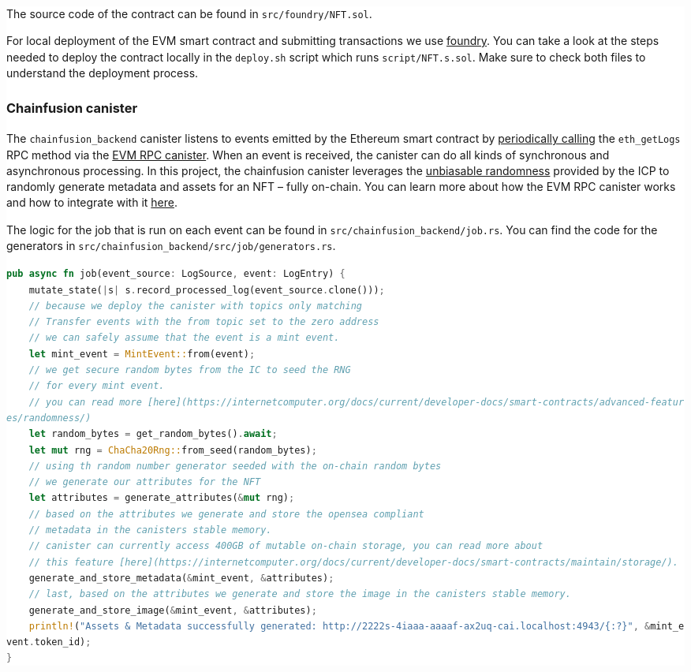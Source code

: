 The source code of the contract can be found in `src/foundry/NFT.sol`.

For local deployment of the EVM smart contract and submitting transactions we use [foundry](https://github.com/foundry-rs/foundry). You can take a look at the steps needed to deploy the contract locally in the `deploy.sh` script which runs `script/NFT.s.sol`. Make sure to check both files to understand the deployment process.

### Chainfusion canister

The `chainfusion_backend` canister listens to events emitted by the Ethereum smart contract by [periodically calling](https://internetcomputer.org/docs/current/developer-docs/smart-contracts/advanced-features/periodic-tasks/#timers) the `eth_getLogs` RPC method via the [EVM RPC canister](https://github.com/internet-computer-protocol/evm-rpc-canister). When an event is received, the canister can do all kinds of synchronous and asynchronous processing. In this project, the chainfusion canister leverages the [unbiasable randomness](https://internetcomputer.org/docs/current/developer-docs/smart-contracts/advanced-features/randomness/) provided by the ICP to randomly generate metadata and assets for an NFT – fully on-chain. You can learn more about how the EVM RPC canister works and how to integrate with it [here](https://internetcomputer.org/docs/current/developer-docs/multi-chain/ethereum/evm-rpc/overview).

The logic for the job that is run on each event can be found in `src/chainfusion_backend/job.rs`. You can find the code for the generators in `src/chainfusion_backend/src/job/generators.rs`.

```rust
pub async fn job(event_source: LogSource, event: LogEntry) {
    mutate_state(|s| s.record_processed_log(event_source.clone()));
    // because we deploy the canister with topics only matching
    // Transfer events with the from topic set to the zero address
    // we can safely assume that the event is a mint event.
    let mint_event = MintEvent::from(event);
    // we get secure random bytes from the IC to seed the RNG
    // for every mint event.
    // you can read more [here](https://internetcomputer.org/docs/current/developer-docs/smart-contracts/advanced-features/randomness/)
    let random_bytes = get_random_bytes().await;
    let mut rng = ChaCha20Rng::from_seed(random_bytes);
    // using th random number generator seeded with the on-chain random bytes
    // we generate our attributes for the NFT
    let attributes = generate_attributes(&mut rng);
    // based on the attributes we generate and store the opensea compliant
    // metadata in the canisters stable memory.
    // canister can currently access 400GB of mutable on-chain storage, you can read more about
    // this feature [here](https://internetcomputer.org/docs/current/developer-docs/smart-contracts/maintain/storage/).
    generate_and_store_metadata(&mint_event, &attributes);
    // last, based on the attributes we generate and store the image in the canisters stable memory.
    generate_and_store_image(&mint_event, &attributes);
    println!("Assets & Metadata successfully generated: http://2222s-4iaaa-aaaaf-ax2uq-cai.localhost:4943/{:?}", &mint_event.token_id);
}
```
